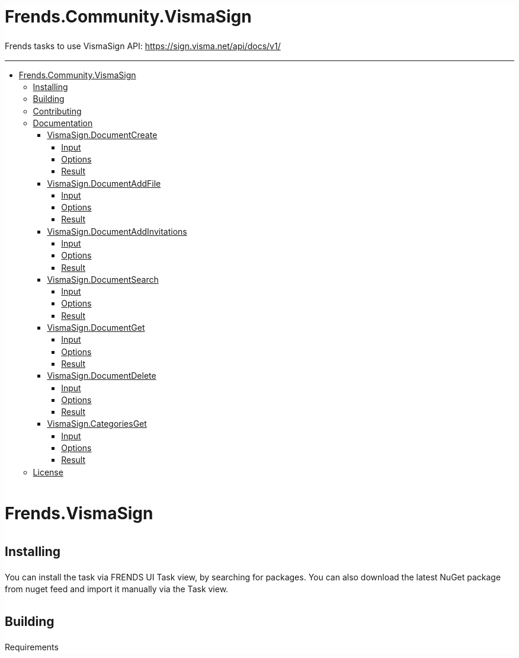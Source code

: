 # Frends.Community.VismaSign
Frends tasks to use VismaSign API: https://sign.visma.net/api/docs/v1/
***

- [Frends.Community.VismaSign](#frendsjson)
  - [Installing](#installing)
  - [Building](#building)
  - [Contributing](#contributing)
  - [Documentation](#documentation)
    - [VismaSign.DocumentCreate](#documentcreate)
      - [Input](#input)
      - [Options](#options)
      - [Result](#result)
    - [VismaSign.DocumentAddFile](#documentaddfile)
      - [Input](#input-1)
      - [Options](#options-1)
      - [Result](#result-1)
    - [VismaSign.DocumentAddInvitations](#documentaddinvitations)
      - [Input](#input-2)
      - [Options](#options-2)
      - [Result](#result-2)
    - [VismaSign.DocumentSearch](#documentsearch)
      - [Input](#input-3)
      - [Options](#options-3)
      - [Result](#result-3)
    - [VismaSign.DocumentGet](#documentget)
      - [Input](#input-4)
      - [Options](#options-4)
      - [Result](#result-4)
	- [VismaSign.DocumentDelete](#documentdelete)
      - [Input](#input-5)
      - [Options](#options-5)
      - [Result](#result-5)
	- [VismaSign.CategoriesGet](#categoriesget)
      - [Input](#input-6)
      - [Options](#options-6)
      - [Result](#result-6)
  - [License](#license)

# Frends.VismaSign

## Installing
You can install the task via FRENDS UI Task view, by searching for packages. You can also download the latest NuGet package from nuget feed and import it manually via the Task view.

## Building
Requirements
